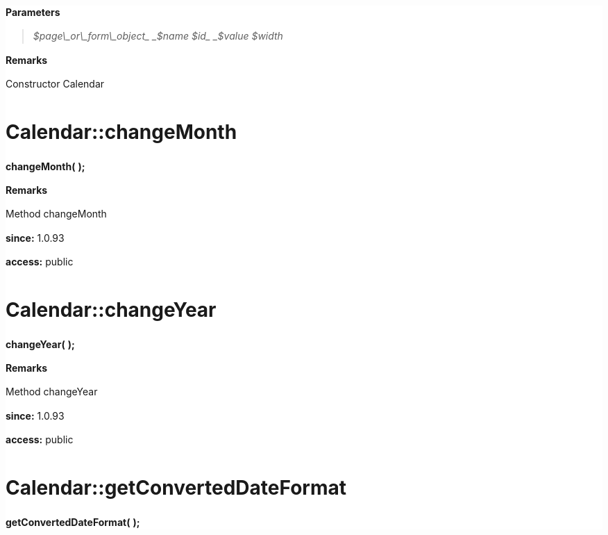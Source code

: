 
**Parameters**
> _$page\_or\_form\_object_
> _$name_
> _$id_
> _$value_
> _$width_

**Remarks**

Constructor Calendar




# Calendar::changeMonth #

**changeMonth(**
**);**





**Remarks**

Method changeMonth


**since:** 1.0.93

**access:** public



# Calendar::changeYear #

**changeYear(**
**);**





**Remarks**

Method changeYear


**since:** 1.0.93

**access:** public



# Calendar::getConvertedDateFormat #

**getConvertedDateFormat(**
**);**



